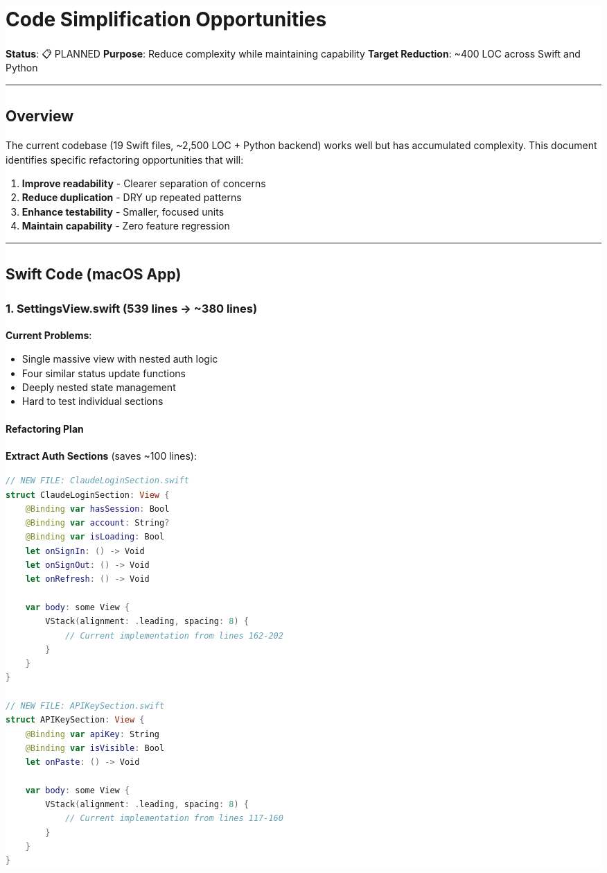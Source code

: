 # Code Simplification Opportunities

**Status**: 📋 PLANNED
**Purpose**: Reduce complexity while maintaining capability
**Target Reduction**: ~400 LOC across Swift and Python

---

## Overview

The current codebase (19 Swift files, ~2,500 LOC + Python backend) works well but has accumulated complexity. This document identifies specific refactoring opportunities that will:

1. **Improve readability** - Clearer separation of concerns
2. **Reduce duplication** - DRY up repeated patterns
3. **Enhance testability** - Smaller, focused units
4. **Maintain capability** - Zero feature regression

---

## Swift Code (macOS App)

### 1. SettingsView.swift (539 lines → ~380 lines)

**Current Problems**:

- Single massive view with nested auth logic
- Four similar status update functions
- Deeply nested state management
- Hard to test individual sections

#### Refactoring Plan

**Extract Auth Sections** (saves ~100 lines):

```swift
// NEW FILE: ClaudeLoginSection.swift
struct ClaudeLoginSection: View {
    @Binding var hasSession: Bool
    @Binding var account: String?
    @Binding var isLoading: Bool
    let onSignIn: () -> Void
    let onSignOut: () -> Void
    let onRefresh: () -> Void

    var body: some View {
        VStack(alignment: .leading, spacing: 8) {
            // Current implementation from lines 162-202
        }
    }
}

// NEW FILE: APIKeySection.swift
struct APIKeySection: View {
    @Binding var apiKey: String
    @Binding var isVisible: Bool
    let onPaste: () -> Void

    var body: some View {
        VStack(alignment: .leading, spacing: 8) {
            // Current implementation from lines 117-160
        }
    }
}
```